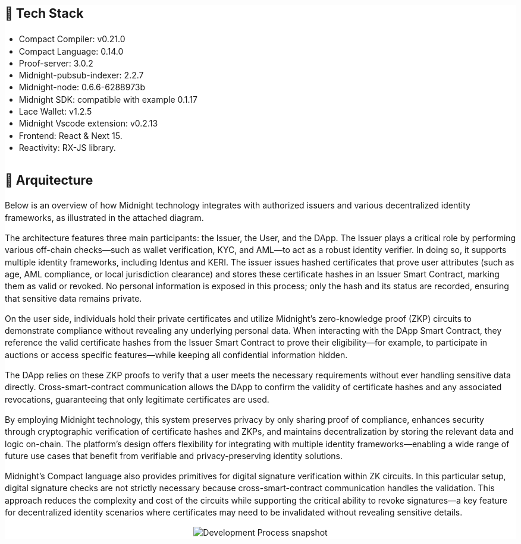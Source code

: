 ## 🏯 Tech Stack 
- Compact Compiler: v0.21.0
- Compact Language: 0.14.0
- Proof-server: 3.0.2
- Midnight-pubsub-indexer: 2.2.7
- Midnight-node: 0.6.6-6288973b
- Midnight SDK: compatible with example 0.1.17
- Lace Wallet: v1.2.5
- Midnight Vscode extension: v0.2.13
- Frontend: React & Next 15.
- Reactivity: RX-JS library.

## 🎇 Arquitecture
Below is an overview of how Midnight technology integrates with authorized issuers and various decentralized identity frameworks, as illustrated in the attached diagram.

The architecture features three main participants: the Issuer, the User, and the DApp. The Issuer plays a critical role by performing various off-chain checks—such as wallet verification, KYC, and AML—to act as a robust identity verifier. In doing so, it supports multiple identity frameworks, including Identus and KERI. The issuer issues hashed certificates that prove user attributes (such as age, AML compliance, or local jurisdiction clearance) and stores these certificate hashes in an Issuer Smart Contract, marking them as valid or revoked. No personal information is exposed in this process; only the hash and its status are recorded, ensuring that sensitive data remains private.

On the user side, individuals hold their private certificates and utilize Midnight’s zero-knowledge proof (ZKP) circuits to demonstrate compliance without revealing any underlying personal data. When interacting with the DApp Smart Contract, they reference the valid certificate hashes from the Issuer Smart Contract to prove their eligibility—for example, to participate in auctions or access specific features—while keeping all confidential information hidden.

The DApp relies on these ZKP proofs to verify that a user meets the necessary requirements without ever handling sensitive data directly. Cross-smart-contract communication allows the DApp to confirm the validity of certificate hashes and any associated revocations, guaranteeing that only legitimate certificates are used.

By employing Midnight technology, this system preserves privacy by only sharing proof of compliance, enhances security through cryptographic verification of certificate hashes and ZKPs, and maintains decentralization by storing the relevant data and logic on-chain. The platform’s design offers flexibility for integrating with multiple identity frameworks—enabling a wide range of future use cases that benefit from verifiable and privacy-preserving identity solutions.

Midnight’s Compact language also provides primitives for digital signature verification within ZK circuits. In this particular setup, digital signature checks are not strictly necessary because cross-smart-contract communication handles the validation. This approach reduces the complexity and cost of the circuits while supporting the critical ability to revoke signatures—a key feature for decentralized identity scenarios where certificates may need to be invalidated without revealing sensitive details.

<div align="center">
  <img src="https://res.cloudinary.com/dsj3o4xyn/image/upload/v1740919481/Arquitecture_m5aj9t.jpg" alt="Development Process snapshot" width="1000" height="800">
</div>
